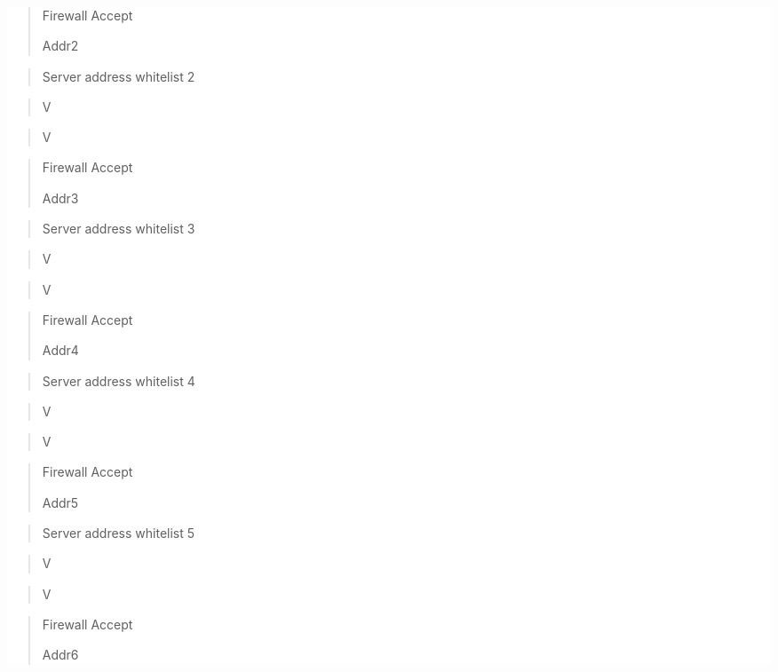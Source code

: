 <tr>
<td ><blockquote>
<p>Firewall Accept</p>
<p>Addr2</p>
</blockquote></td>
<td ><blockquote>
<p>Server address whitelist 2</p>
</blockquote></td>
<td ><blockquote>
<p>V</p>
</blockquote></td>
<td ><blockquote>
<p>V</p>
</blockquote></td>
</tr>
<tr>
<td ><blockquote>
<p>Firewall Accept</p>
<p>Addr3</p>
</blockquote></td>
<td ><blockquote>
<p>Server address whitelist 3</p>
</blockquote></td>
<td ><blockquote>
<p>V</p>
</blockquote></td>
<td ><blockquote>
<p>V</p>
</blockquote></td>
</tr>
<tr>
<td ><blockquote>
<p>Firewall Accept</p>
<p>Addr4</p>
</blockquote></td>
<td ><blockquote>
<p>Server address whitelist 4</p>
</blockquote></td>
<td ><blockquote>
<p>V</p>
</blockquote></td>
<td ><blockquote>
<p>V</p>
</blockquote></td>
</tr>
<tr>
<td ><blockquote>
<p>Firewall Accept</p>
<p>Addr5</p>
</blockquote></td>
<td ><blockquote>
<p>Server address whitelist 5</p>
</blockquote></td>
<td ><blockquote>
<p>V</p>
</blockquote></td>
<td ><blockquote>
<p>V</p>
</blockquote></td>
</tr>
<tr>
<td ><blockquote>
<p>Firewall Accept</p>
<p>Addr6</p>